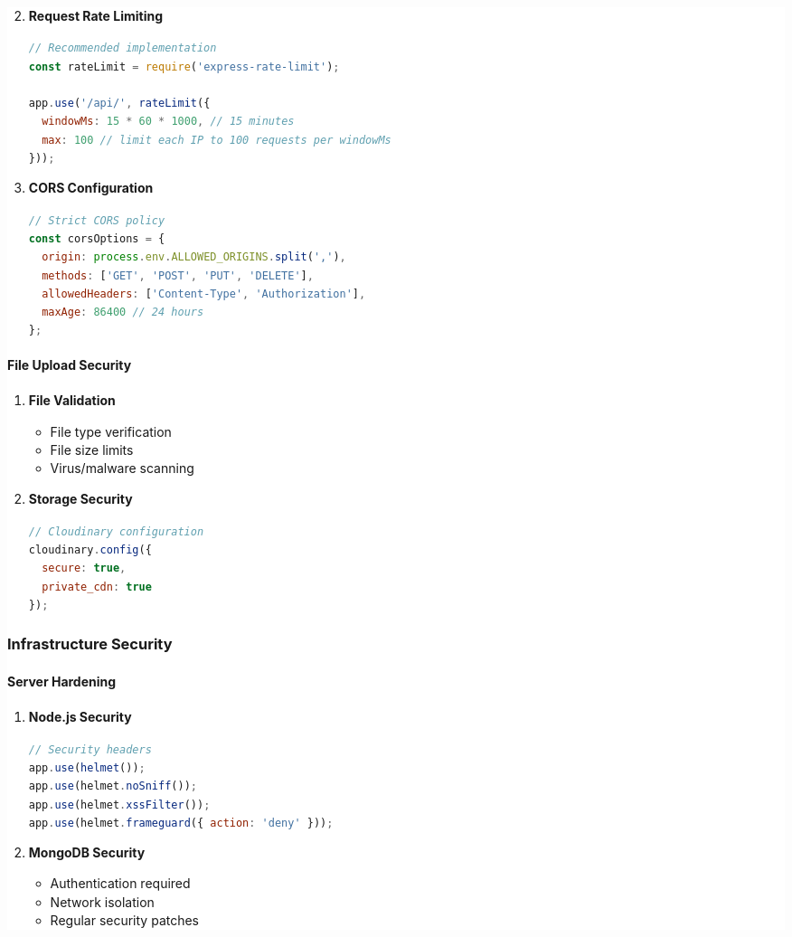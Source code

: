 2. **Request Rate Limiting**
   ```javascript
   // Recommended implementation
   const rateLimit = require('express-rate-limit');
   
   app.use('/api/', rateLimit({
     windowMs: 15 * 60 * 1000, // 15 minutes
     max: 100 // limit each IP to 100 requests per windowMs
   }));
   ```

3. **CORS Configuration**
   ```javascript
   // Strict CORS policy
   const corsOptions = {
     origin: process.env.ALLOWED_ORIGINS.split(','),
     methods: ['GET', 'POST', 'PUT', 'DELETE'],
     allowedHeaders: ['Content-Type', 'Authorization'],
     maxAge: 86400 // 24 hours
   };
   ```

#### File Upload Security

1. **File Validation**
   - File type verification
   - File size limits
   - Virus/malware scanning

2. **Storage Security**
   ```javascript
   // Cloudinary configuration
   cloudinary.config({
     secure: true,
     private_cdn: true
   });
   ```

### Infrastructure Security

#### Server Hardening

1. **Node.js Security**
   ```javascript
   // Security headers
   app.use(helmet());
   app.use(helmet.noSniff());
   app.use(helmet.xssFilter());
   app.use(helmet.frameguard({ action: 'deny' }));
   ```

2. **MongoDB Security**
   - Authentication required
   - Network isolation
   - Regular security patches

